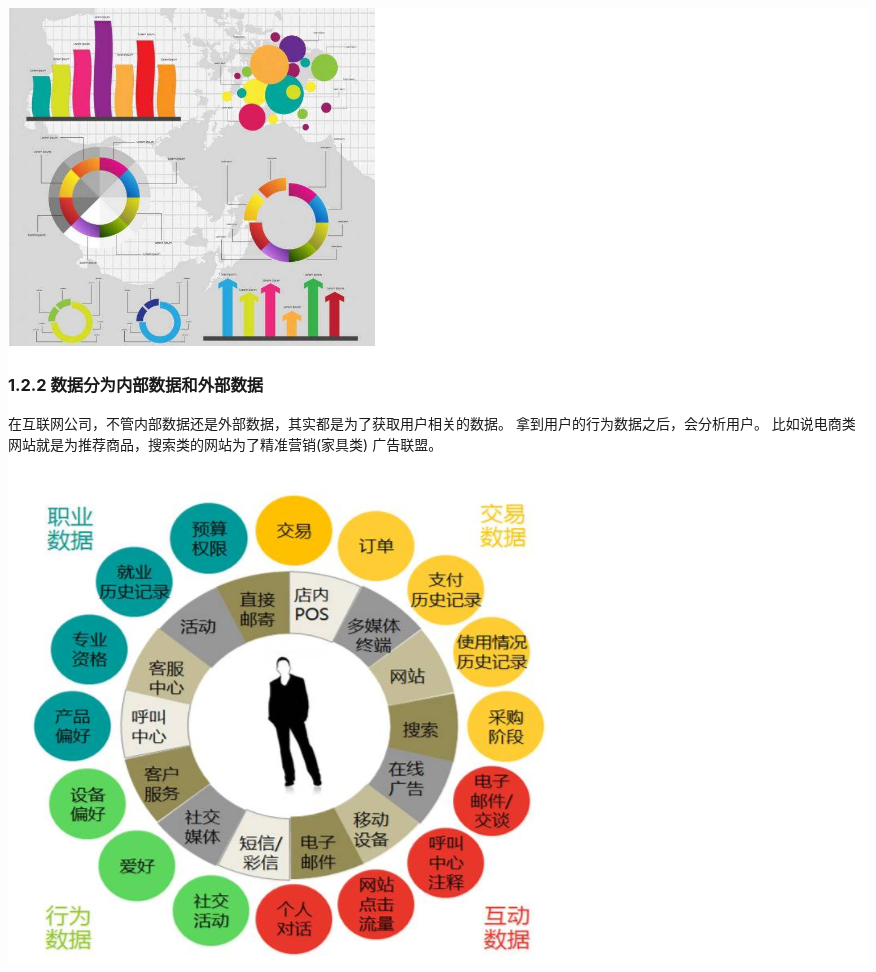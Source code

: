   ![输入图片说明](images/开始3.png "QQ截图20201229183512.png")

### 1.2.2 数据分为内部数据和外部数据
在互联网公司，不管内部数据还是外部数据，其实都是为了获取用户相关的数据。
拿到用户的行为数据之后，会分析用户。
比如说电商类网站就是为推荐商品，搜索类的网站为了精准营销(家具类) 广告联盟。

![输入图片说明](images/开始4.png "QQ截图20201229183512.png")
